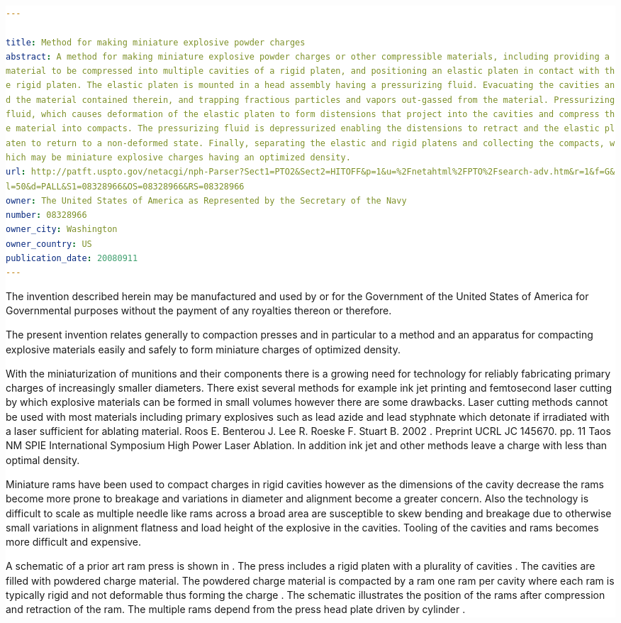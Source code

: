 ```yaml
---

title: Method for making miniature explosive powder charges
abstract: A method for making miniature explosive powder charges or other compressible materials, including providing a material to be compressed into multiple cavities of a rigid platen, and positioning an elastic platen in contact with the rigid platen. The elastic platen is mounted in a head assembly having a pressurizing fluid. Evacuating the cavities and the material contained therein, and trapping fractious particles and vapors out-gassed from the material. Pressurizing fluid, which causes deformation of the elastic platen to form distensions that project into the cavities and compress the material into compacts. The pressurizing fluid is depressurized enabling the distensions to retract and the elastic platen to return to a non-deformed state. Finally, separating the elastic and rigid platens and collecting the compacts, which may be miniature explosive charges having an optimized density.
url: http://patft.uspto.gov/netacgi/nph-Parser?Sect1=PTO2&Sect2=HITOFF&p=1&u=%2Fnetahtml%2FPTO%2Fsearch-adv.htm&r=1&f=G&l=50&d=PALL&S1=08328966&OS=08328966&RS=08328966
owner: The United States of America as Represented by the Secretary of the Navy
number: 08328966
owner_city: Washington
owner_country: US
publication_date: 20080911
---
```

The invention described herein may be manufactured and used by or for the Government of the United States of America for Governmental purposes without the payment of any royalties thereon or therefore.

The present invention relates generally to compaction presses and in particular to a method and an apparatus for compacting explosive materials easily and safely to form miniature charges of optimized density.

With the miniaturization of munitions and their components there is a growing need for technology for reliably fabricating primary charges of increasingly smaller diameters. There exist several methods for example ink jet printing and femtosecond laser cutting by which explosive materials can be formed in small volumes however there are some drawbacks. Laser cutting methods cannot be used with most materials including primary explosives such as lead azide and lead styphnate which detonate if irradiated with a laser sufficient for ablating material. Roos E. Benterou J. Lee R. Roeske F. Stuart B. 2002 . Preprint UCRL JC 145670. pp. 11 Taos NM SPIE International Symposium High Power Laser Ablation. In addition ink jet and other methods leave a charge with less than optimal density.

Miniature rams have been used to compact charges in rigid cavities however as the dimensions of the cavity decrease the rams become more prone to breakage and variations in diameter and alignment become a greater concern. Also the technology is difficult to scale as multiple needle like rams across a broad area are susceptible to skew bending and breakage due to otherwise small variations in alignment flatness and load height of the explosive in the cavities. Tooling of the cavities and rams becomes more difficult and expensive.

A schematic of a prior art ram press is shown in . The press includes a rigid platen with a plurality of cavities . The cavities are filled with powdered charge material. The powdered charge material is compacted by a ram one ram per cavity where each ram is typically rigid and not deformable thus forming the charge . The schematic illustrates the position of the rams after compression and retraction of the ram. The multiple rams depend from the press head plate driven by cylinder .
